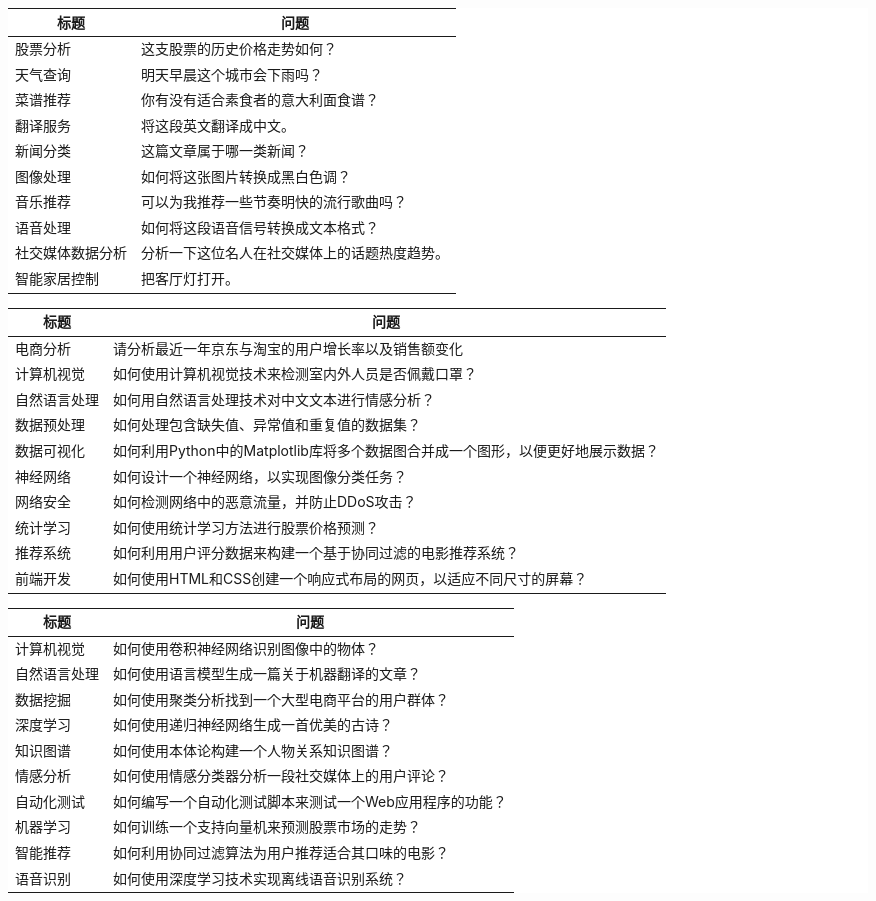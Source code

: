| 标题 | 问题 |
| --- | --- |
| 股票分析 | 这支股票的历史价格走势如何？ |
| 天气查询 | 明天早晨这个城市会下雨吗？ |
| 菜谱推荐 | 你有没有适合素食者的意大利面食谱？ |
| 翻译服务 | 将这段英文翻译成中文。|
| 新闻分类 | 这篇文章属于哪一类新闻？ |
| 图像处理 | 如何将这张图片转换成黑白色调？ |
| 音乐推荐 | 可以为我推荐一些节奏明快的流行歌曲吗？ |
| 语音处理 | 如何将这段语音信号转换成文本格式？ |
| 社交媒体数据分析 | 分析一下这位名人在社交媒体上的话题热度趋势。 |
| 智能家居控制 | 把客厅灯打开。 |

| 标题                                             | 问题                                                                                                                          |
|--------------------------------------------------|-------------------------------------------------------------------------------------------------------------------------------|
| 电商分析                                          | 请分析最近一年京东与淘宝的用户增长率以及销售额变化                                                                             |
| 计算机视觉                                      | 如何使用计算机视觉技术来检测室内外人员是否佩戴口罩？                                                                       |
| 自然语言处理                                    | 如何用自然语言处理技术对中文文本进行情感分析？                                                                               |
| 数据预处理                                      | 如何处理包含缺失值、异常值和重复值的数据集？                                                                                 |
| 数据可视化                                      | 如何利用Python中的Matplotlib库将多个数据图合并成一个图形，以便更好地展示数据？                                            |
| 神经网络                                        | 如何设计一个神经网络，以实现图像分类任务？                                                                                  |
| 网络安全                                        | 如何检测网络中的恶意流量，并防止DDoS攻击？                                                                                  |
| 统计学习                                        | 如何使用统计学习方法进行股票价格预测？                                                                                       |
| 推荐系统                                        | 如何利用用户评分数据来构建一个基于协同过滤的电影推荐系统？                                                                   |
| 前端开发                                        | 如何使用HTML和CSS创建一个响应式布局的网页，以适应不同尺寸的屏幕？                                                             |

|标题|问题|
|----|----|
|计算机视觉|如何使用卷积神经网络识别图像中的物体？|
|自然语言处理|如何使用语言模型生成一篇关于机器翻译的文章？|
|数据挖掘|如何使用聚类分析找到一个大型电商平台的用户群体？|
|深度学习|如何使用递归神经网络生成一首优美的古诗？|
|知识图谱|如何使用本体论构建一个人物关系知识图谱？|
|情感分析|如何使用情感分类器分析一段社交媒体上的用户评论？|
|自动化测试|如何编写一个自动化测试脚本来测试一个Web应用程序的功能？|
|机器学习|如何训练一个支持向量机来预测股票市场的走势？|
|智能推荐|如何利用协同过滤算法为用户推荐适合其口味的电影？|
|语音识别|如何使用深度学习技术实现离线语音识别系统？|
